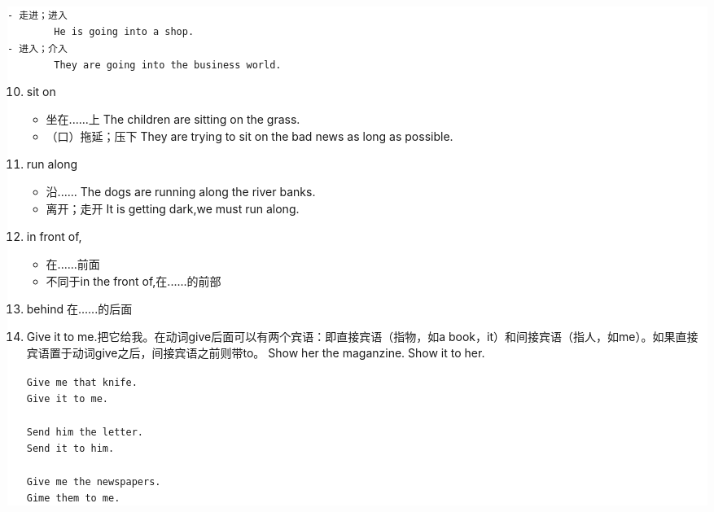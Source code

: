 	- 走进；进入
    		He is going into a shop.
    - 进入；介入
    		They are going into the business world.
10. sit on
	- 坐在......上
    		The children are sitting on the grass.
    - （口）拖延；压下
    		They are trying to sit on the bad news as long as possible.
11. run along 
	- 沿......
    		The dogs are running along the river banks.
    - 离开；走开
    		It is getting dark,we must run along.
12. in front of,
	- 在......前面
    - 不同于in the front of,在......的前部
13. behind 在......的后面

14. Give it to me.把它给我。在动词give后面可以有两个宾语：即直接宾语（指物，如a book，it）和间接宾语（指人，如me）。如果直接宾语置于动词give之后，间接宾语之前则带to。
		Show her the maganzine.
        Show it to her.
        
        Give me that knife.
        Give it to me.
        
        Send him the letter.
        Send it to him.
        
        Give me the newspapers.
        Gime them to me.
